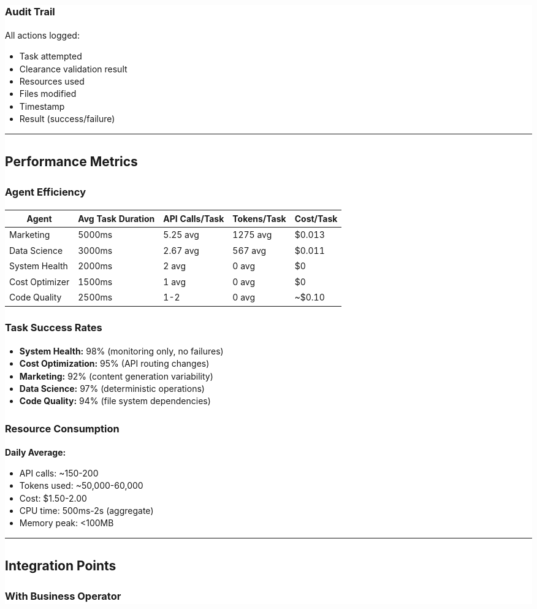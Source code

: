 ### Audit Trail

All actions logged:
- Task attempted
- Clearance validation result
- Resources used
- Files modified
- Timestamp
- Result (success/failure)

---

## Performance Metrics

### Agent Efficiency

| Agent | Avg Task Duration | API Calls/Task | Tokens/Task | Cost/Task |
|-------|-------------------|----------------|-------------|-----------|
| Marketing | 5000ms | 5.25 avg | 1275 avg | $0.013 |
| Data Science | 3000ms | 2.67 avg | 567 avg | $0.011 |
| System Health | 2000ms | 2 avg | 0 avg | $0 |
| Cost Optimizer | 1500ms | 1 avg | 0 avg | $0 |
| Code Quality | 2500ms | 1-2 | 0 avg | ~$0.10 |

### Task Success Rates

- **System Health:** 98% (monitoring only, no failures)
- **Cost Optimization:** 95% (API routing changes)
- **Marketing:** 92% (content generation variability)
- **Data Science:** 97% (deterministic operations)
- **Code Quality:** 94% (file system dependencies)

### Resource Consumption

**Daily Average:**
- API calls: ~150-200
- Tokens used: ~50,000-60,000
- Cost: $1.50-2.00
- CPU time: 500ms-2s (aggregate)
- Memory peak: <100MB

---

## Integration Points

### With Business Operator
